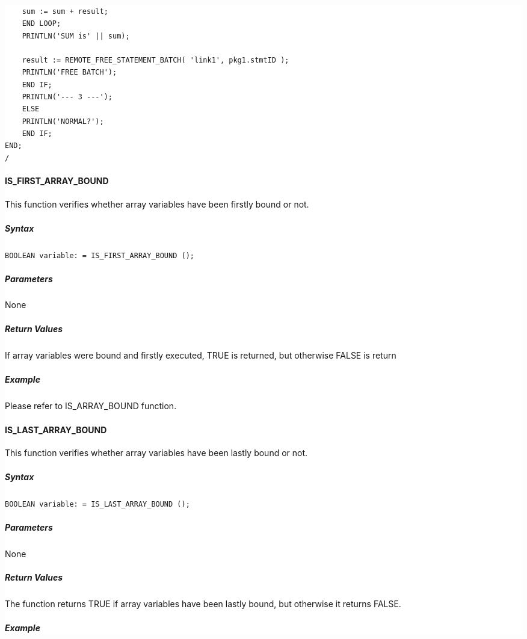 ```
    sum := sum + result;
    END LOOP;
    PRINTLN('SUM is' || sum);

    result := REMOTE_FREE_STATEMENT_BATCH( 'link1', pkg1.stmtID );
    PRINTLN('FREE BATCH');
    END IF;
    PRINTLN('--- 3 ---');
    ELSE
    PRINTLN('NORMAL?');
    END IF;
END;
/
```

#### IS_FIRST_ARRAY_BOUND

This function verifies whether array variables have been firstly bound or not.

##### Syntax

```
BOOLEAN variable: = IS_FIRST_ARRAY_BOUND ();
```

##### Parameters

None

##### Return Values

If array variables were bound and firstly executed, TRUE is returned, but otherwise FALSE is return

##### Example

Please refer to IS_ARRAY_BOUND function.

#### IS_LAST_ARRAY_BOUND

This function verifies whether array variables have been lastly bound or not.

##### Syntax

```
BOOLEAN variable: = IS_LAST_ARRAY_BOUND ();
```

##### Parameters

None

##### Return Values

The function returns TRUE if array variables have been lastly bound, but otherwise it returns FALSE.

##### Example
